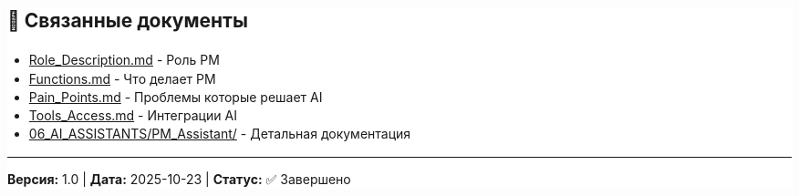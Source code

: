
## 🔗 Связанные документы

- [Role_Description.md](./Role_Description.md) - Роль PM
- [Functions.md](./Functions.md) - Что делает PM
- [Pain_Points.md](./Pain_Points.md) - Проблемы которые решает AI
- [Tools_Access.md](./Tools_Access.md) - Интеграции AI
- [06_AI_ASSISTANTS/PM_Assistant/](../../06_AI_ASSISTANTS/PM_Assistant/) - Детальная документация

---

**Версия:** 1.0 | **Дата:** 2025-10-23 | **Статус:** ✅ Завершено

